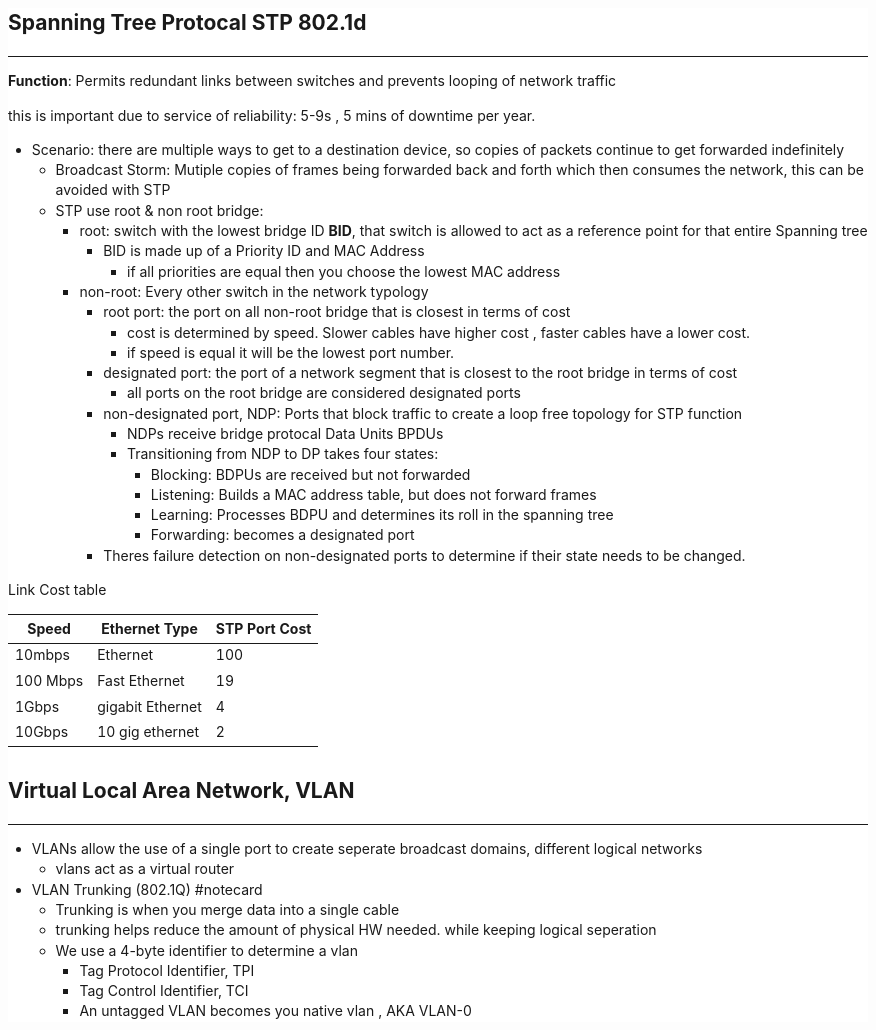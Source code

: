 ## Spanning Tree Protocal STP 802.1d
---
**Function**: Permits redundant links between switches and prevents looping of network traffic

this is important due to service of reliability: 5-9s , 5 mins of downtime per year. 

- Scenario: there are multiple ways to get to a destination device,  so copies of packets continue to get forwarded indefinitely 
	- Broadcast Storm: Mutiple copies of frames being forwarded back and forth which then consumes the network, this can be avoided with STP 
	- STP use root & non root bridge: 
		- root: switch with the lowest bridge ID **BID**, that switch is allowed to act as a reference point for that entire Spanning tree
			- BID is made up of a Priority ID and MAC Address
				- if all priorities are equal then you choose the lowest MAC address
		- non-root: Every other switch in the network typology
			- root port:  the port on all non-root bridge that is closest in terms of cost
				- cost is determined by speed. Slower cables have higher cost , faster cables have a lower cost. 
				- if speed is equal it will be the lowest port number. 
			- designated port: the port of a network segment that is closest to the root bridge in terms of cost
				- all ports on the root bridge are considered designated ports
			- non-designated port, NDP: Ports that block traffic to create a loop free topology for STP function
				- NDPs receive bridge protocal Data Units BPDUs
				- Transitioning from NDP to DP takes four states: 
					- Blocking: BDPUs are received but not forwarded
					- Listening:  Builds a MAC address table, but does not forward frames
					- Learning: Processes BDPU and determines its roll in the spanning tree
					- Forwarding: becomes a designated port
			- Theres failure detection on non-designated ports to determine if their state needs to be changed. 

Link Cost table 

| Speed    | Ethernet Type    | STP Port Cost |
| -------- | ---------------- | ------------- |
| 10mbps   | Ethernet         | 100           |
| 100 Mbps | Fast Ethernet    | 19            |
| 1Gbps    | gigabit Ethernet | 4             |
| 10Gbps   | 10 gig ethernet  | 2             |

## Virtual Local Area Network, VLAN
---
- VLANs allow the use of a single port to create seperate broadcast domains, different logical networks
	- vlans act as a virtual router
- VLAN Trunking (802.1Q) #notecard 
	- Trunking is when you merge data into a single cable  
	- trunking helps reduce the amount of physical HW needed. while keeping logical seperation 
	- We use a 4-byte identifier to determine a vlan 
		- Tag Protocol Identifier, TPI
		- Tag Control Identifier, TCI
		- An untagged VLAN becomes you native vlan  , AKA VLAN-0
